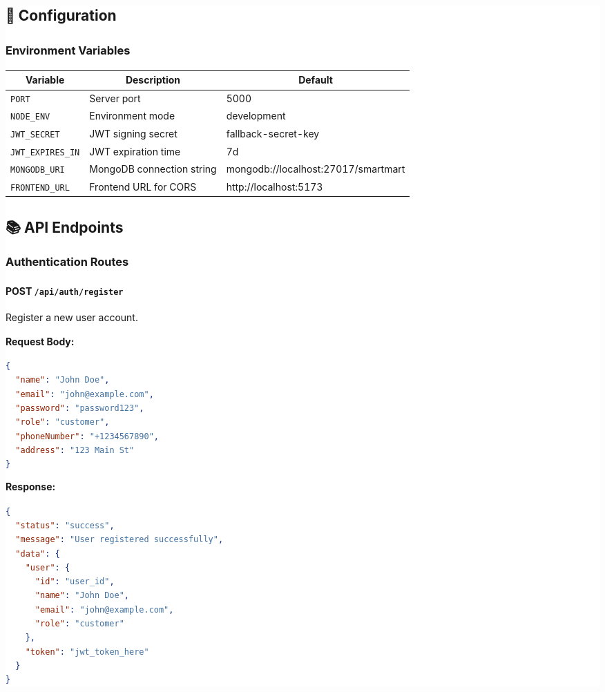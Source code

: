 ## 🔧 Configuration

### Environment Variables

| Variable | Description | Default |
|----------|-------------|---------|
| `PORT` | Server port | 5000 |
| `NODE_ENV` | Environment mode | development |
| `JWT_SECRET` | JWT signing secret | fallback-secret-key |
| `JWT_EXPIRES_IN` | JWT expiration time | 7d |
| `MONGODB_URI` | MongoDB connection string | mongodb://localhost:27017/smartmart |
| `FRONTEND_URL` | Frontend URL for CORS | http://localhost:5173 |

## 📚 API Endpoints

### Authentication Routes

#### POST `/api/auth/register`
Register a new user account.

**Request Body:**
```json
{
  "name": "John Doe",
  "email": "john@example.com",
  "password": "password123",
  "role": "customer",
  "phoneNumber": "+1234567890",
  "address": "123 Main St"
}
```

**Response:**
```json
{
  "status": "success",
  "message": "User registered successfully",
  "data": {
    "user": {
      "id": "user_id",
      "name": "John Doe",
      "email": "john@example.com",
      "role": "customer"
    },
    "token": "jwt_token_here"
  }
}
```
